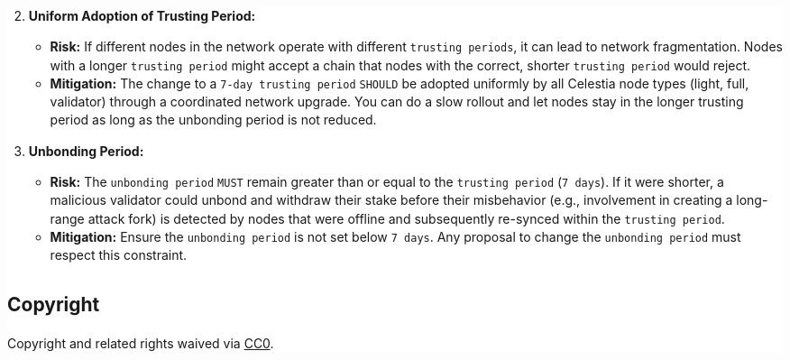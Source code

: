 2. **Uniform Adoption of Trusting Period:**
    - **Risk:** If different nodes in the network operate with different `trusting periods`, it can lead to network fragmentation. Nodes with a longer `trusting period` might accept a chain that nodes with the correct, shorter `trusting period` would reject.
    - **Mitigation:** The change to a `7-day trusting period` `SHOULD` be adopted uniformly by all Celestia node types (light, full, validator) through a coordinated network upgrade. You can do a slow rollout and let nodes stay in the longer trusting period as long as the unbonding period is not reduced.

3. **Unbonding Period:**
    - **Risk:** The `unbonding period` `MUST` remain greater than or equal to the `trusting period` (`7 days`). If it were shorter, a malicious validator could unbond and withdraw their stake before their misbehavior (e.g., involvement in creating a long-range attack fork) is detected by nodes that were offline and subsequently re-synced within the `trusting period`.
    - **Mitigation:** Ensure the `unbonding period` is not set below `7 days`. Any proposal to change the `unbonding period` must respect this constraint.

## Copyright

Copyright and related rights waived via [CC0](https://github.com/celestiaorg/CIPs/blob/main/LICENSE).
